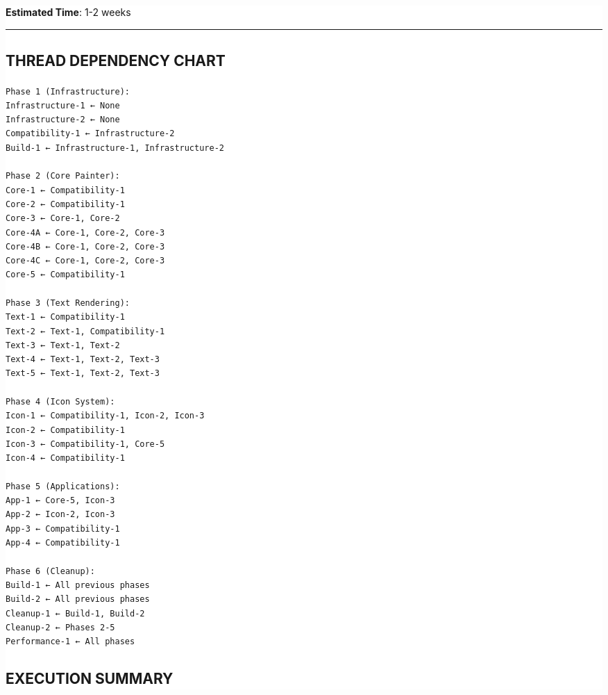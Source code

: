 **Estimated Time**: 1-2 weeks

---

## THREAD DEPENDENCY CHART

```
Phase 1 (Infrastructure):
Infrastructure-1 ← None
Infrastructure-2 ← None  
Compatibility-1 ← Infrastructure-2
Build-1 ← Infrastructure-1, Infrastructure-2

Phase 2 (Core Painter):
Core-1 ← Compatibility-1
Core-2 ← Compatibility-1
Core-3 ← Core-1, Core-2
Core-4A ← Core-1, Core-2, Core-3
Core-4B ← Core-1, Core-2, Core-3
Core-4C ← Core-1, Core-2, Core-3
Core-5 ← Compatibility-1

Phase 3 (Text Rendering):
Text-1 ← Compatibility-1
Text-2 ← Text-1, Compatibility-1
Text-3 ← Text-1, Text-2
Text-4 ← Text-1, Text-2, Text-3
Text-5 ← Text-1, Text-2, Text-3

Phase 4 (Icon System):
Icon-1 ← Compatibility-1, Icon-2, Icon-3
Icon-2 ← Compatibility-1
Icon-3 ← Compatibility-1, Core-5
Icon-4 ← Compatibility-1

Phase 5 (Applications):
App-1 ← Core-5, Icon-3
App-2 ← Icon-2, Icon-3
App-3 ← Compatibility-1
App-4 ← Compatibility-1

Phase 6 (Cleanup):
Build-1 ← All previous phases
Build-2 ← All previous phases
Cleanup-1 ← Build-1, Build-2
Cleanup-2 ← Phases 2-5
Performance-1 ← All phases
```

## EXECUTION SUMMARY
